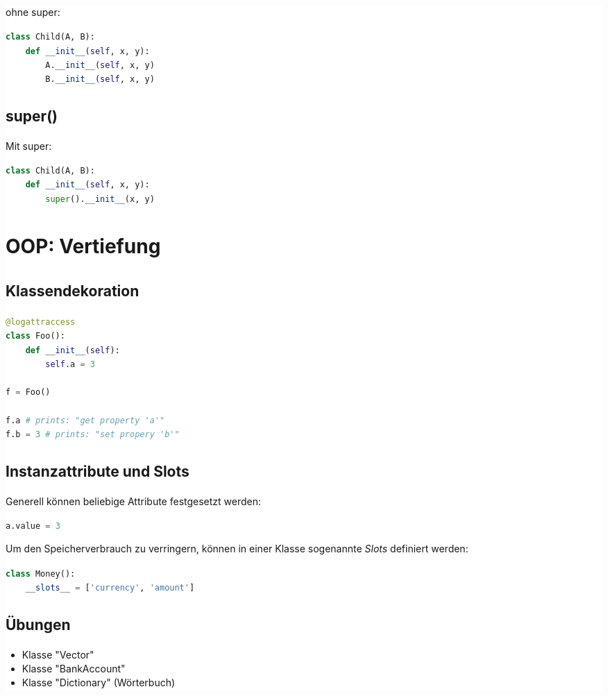 ohne super:

```py
class Child(A, B):
    def __init__(self, x, y):
        A.__init__(self, x, y)
        B.__init__(self, x, y)
```

## super()

Mit super:

```py
class Child(A, B):
    def __init__(self, x, y):
        super().__init__(x, y)
```

# OOP: Vertiefung

## Klassendekoration

```py
@logattraccess
class Foo():
    def __init__(self):
        self.a = 3

f = Foo()

f.a # prints: "get property 'a'"
f.b = 3 # prints: "set propery 'b'"
```

## Instanzattribute und Slots

Generell können beliebige Attribute festgesetzt werden:

```py
a.value = 3
```

Um den Speicherverbrauch zu verringern, können in einer Klasse sogenannte _Slots_ definiert werden:

```py
class Money():
    __slots__ = ['currency', 'amount']
```

## Übungen

- Klasse "Vector"
- Klasse "BankAccount"
- Klasse "Dictionary" (Wörterbuch)
